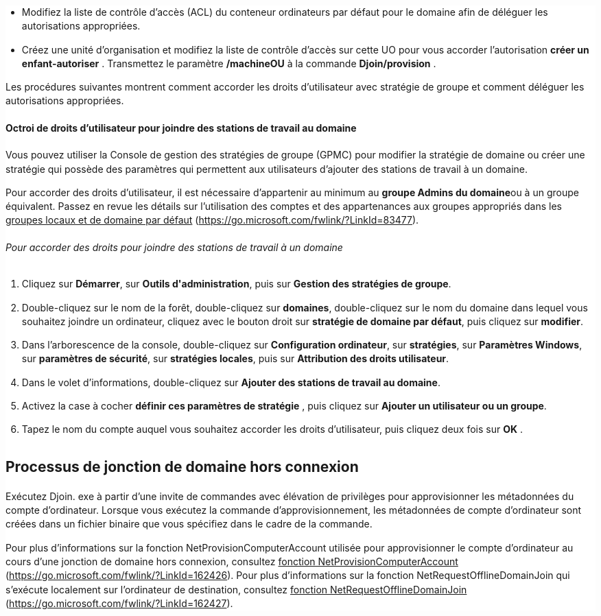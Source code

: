 -   Modifiez la liste de contrôle d’accès (ACL) du conteneur ordinateurs par défaut pour le domaine afin de déléguer les autorisations appropriées.  
  
-   Créez une unité d’organisation et modifiez la liste de contrôle d’accès sur cette UO pour vous accorder l’autorisation **créer un enfant-autoriser** . Transmettez le paramètre **/machineOU** à la commande **Djoin/provision** .  
  
Les procédures suivantes montrent comment accorder les droits d’utilisateur avec stratégie de groupe et comment déléguer les autorisations appropriées.  
  
#### <a name="granting-user-rights-to-join-workstations-to-the-domain"></a>Octroi de droits d’utilisateur pour joindre des stations de travail au domaine  
Vous pouvez utiliser la Console de gestion des stratégies de groupe (GPMC) pour modifier la stratégie de domaine ou créer une stratégie qui possède des paramètres qui permettent aux utilisateurs d’ajouter des stations de travail à un domaine.  
  
Pour accorder des droits d’utilisateur, il est nécessaire d’appartenir au minimum au **groupe Admins du domaine**ou à un groupe équivalent.  Passez en revue les détails sur l’utilisation des comptes et des appartenances aux groupes appropriés dans les [groupes locaux et de domaine par défaut](https://go.microsoft.com/fwlink/?LinkId=83477) (https://go.microsoft.com/fwlink/?LinkId=83477).   
  
###### <a name="to-grant-rights-to-join-workstations-to-a-domain"></a>Pour accorder des droits pour joindre des stations de travail à un domaine  
  
1.  Cliquez sur **Démarrer**, sur **Outils d'administration**, puis sur **Gestion des stratégies de groupe**.  
  
2.  Double-cliquez sur le nom de la forêt, double-cliquez sur **domaines**, double-cliquez sur le nom du domaine dans lequel vous souhaitez joindre un ordinateur, cliquez avec le bouton droit sur **stratégie de domaine par défaut**, puis cliquez sur **modifier**.  
  
3.  Dans l’arborescence de la console, double-cliquez sur **Configuration ordinateur**, sur **stratégies**, sur **Paramètres Windows**, sur **paramètres de sécurité**, sur **stratégies locales**, puis sur  **Attribution des droits utilisateur**.  
  
4.  Dans le volet d’informations, double-cliquez sur **Ajouter des stations de travail au domaine**.  
  
5.  Activez la case à cocher **définir ces paramètres de stratégie** , puis cliquez sur **Ajouter un utilisateur ou un groupe**.  
  
6.  Tapez le nom du compte auquel vous souhaitez accorder les droits d’utilisateur, puis cliquez deux fois sur **OK** .  
  
## <a name="BKMK_ODKSxS"></a>Processus de jonction de domaine hors connexion  
Exécutez Djoin. exe à partir d’une invite de commandes avec élévation de privilèges pour approvisionner les métadonnées du compte d’ordinateur. Lorsque vous exécutez la commande d’approvisionnement, les métadonnées de compte d’ordinateur sont créées dans un fichier binaire que vous spécifiez dans le cadre de la commande.  
  
Pour plus d’informations sur la fonction NetProvisionComputerAccount utilisée pour approvisionner le compte d’ordinateur au cours d’une jonction de domaine hors connexion, consultez [fonction NetProvisionComputerAccount](https://go.microsoft.com/fwlink/?LinkId=162426) (https://go.microsoft.com/fwlink/?LinkId=162426). Pour plus d’informations sur la fonction NetRequestOfflineDomainJoin qui s’exécute localement sur l’ordinateur de destination, consultez [fonction NetRequestOfflineDomainJoin](https://go.microsoft.com/fwlink/?LinkId=162427) (https://go.microsoft.com/fwlink/?LinkId=162427).  
  